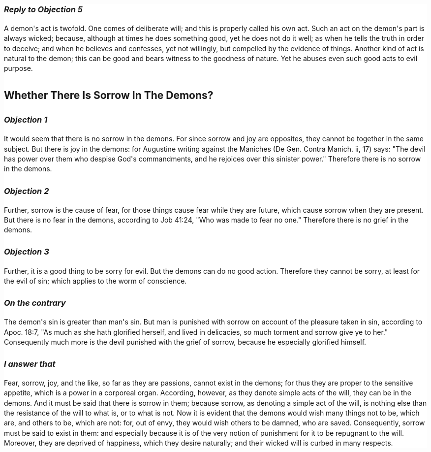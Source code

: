 ### *Reply to Objection 5*
A demon's act is twofold. One comes of deliberate will;
and this is properly called his own act. Such an act on the demon's
part is always wicked; because, although at times he does something
good, yet he does not do it well; as when he tells the truth in order
to deceive; and when he believes and confesses, yet not willingly,
but compelled by the evidence of things. Another kind of act is
natural to the demon; this can be good and bears witness to the
goodness of nature. Yet he abuses even such good acts to evil purpose.

## Whether There Is Sorrow In The Demons?

### *Objection 1*
It would seem that there is no sorrow in the demons. For
since sorrow and joy are opposites, they cannot be together in the
same subject. But there is joy in the demons: for Augustine writing
against the Maniches (De Gen. Contra Manich. ii, 17) says: "The devil
has power over them who despise God's commandments, and he rejoices
over this sinister power." Therefore there is no sorrow in the demons.

### *Objection 2*
Further, sorrow is the cause of fear, for those things
cause fear while they are future, which cause sorrow when they are
present. But there is no fear in the demons, according to Job 41:24,
"Who was made to fear no one." Therefore there is no grief in the
demons.

### *Objection 3*
Further, it is a good thing to be sorry for evil. But the
demons can do no good action. Therefore they cannot be sorry, at least
for the evil of sin; which applies to the worm of conscience.

### *On the contrary*
The demon's sin is greater than man's sin. But man
is punished with sorrow on account of the pleasure taken in sin,
according to Apoc. 18:7, "As much as she hath glorified herself, and
lived in delicacies, so much torment and sorrow give ye to her."
Consequently much more is the devil punished with the grief of sorrow,
because he especially glorified himself.

### *I answer that*
Fear, sorrow, joy, and the like, so far as they are
passions, cannot exist in the demons; for thus they are proper to the
sensitive appetite, which is a power in a corporeal organ. According,
however, as they denote simple acts of the will, they can be in the
demons. And it must be said that there is sorrow in them; because
sorrow, as denoting a simple act of the will, is nothing else than the
resistance of the will to what is, or to what is not. Now it is
evident that the demons would wish many things not to be, which are,
and others to be, which are not: for, out of envy, they would wish
others to be damned, who are saved. Consequently, sorrow must be said
to exist in them: and especially because it is of the very notion of
punishment for it to be repugnant to the will. Moreover, they are
deprived of happiness, which they desire naturally; and their wicked
will is curbed in many respects.
